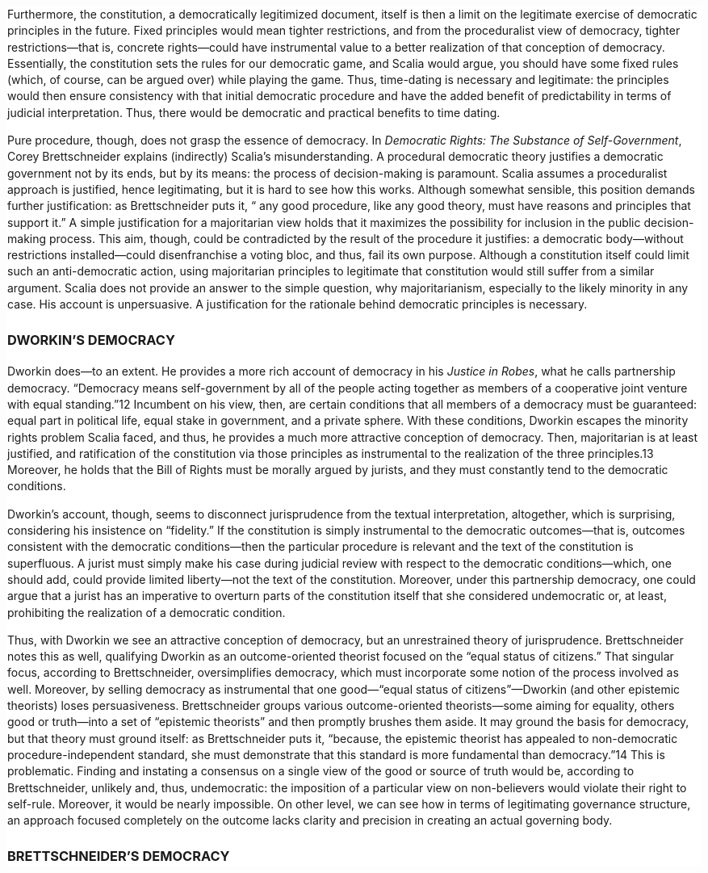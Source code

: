 Furthermore, the constitution, a democratically legitimized document, itself is then a limit on the legitimate exercise of democratic principles in the future. Fixed principles would mean tighter restrictions, and from the proceduralist view of democracy, tighter restrictions—that is, concrete rights—could have instrumental value to a better realization of that conception of democracy. Essentially, the constitution sets the rules for our democratic game, and Scalia would argue, you should have some fixed rules (which, of course, can be argued over) while playing the game. Thus, time-dating is necessary and legitimate: the principles would then ensure consistency with that initial democratic procedure and have the added benefit of predictability in terms of judicial interpretation. Thus, there would be democratic and practical benefits to time dating.

Pure procedure, though, does not grasp the essence of democracy. In <em>Democratic Rights: The Substance of Self-Government</em>, Corey Brettschneider explains (indirectly) Scalia’s misunderstanding. A procedural democratic theory justifies a democratic government not by its ends, but by its means: the process of decision-making is paramount. Scalia assumes a proceduralist approach is justified, hence legitimating, but it is hard to see how this works. Although somewhat sensible, this position demands further justification: as Brettschneider puts it, “ any good procedure, like any good theory, must have reasons and principles that support it.” A simple justification for a majoritarian view holds that it maximizes the possibility for inclusion in the public decision-making process. This aim, though, could be contradicted by the result of the procedure it justifies: a democratic body—without restrictions installed—could disenfranchise a voting bloc, and thus, fail its own purpose. Although a constitution itself could limit such an anti-democratic action, using majoritarian principles to legitimate that constitution would still suffer from a similar argument. Scalia does not provide an answer to the simple question, why majoritarianism, especially to the likely minority in any case. His account is unpersuasive. A justification for the rationale behind democratic principles is necessary.
<h3>DWORKIN’S DEMOCRACY</h3>
Dworkin does—to an extent. He provides a more rich account of democracy in his <em>Justice in Robes</em>, what he calls partnership democracy. “Democracy means self-government by all of the people acting together as members of a cooperative joint venture with equal standing.”12 Incumbent on his view, then, are certain conditions that all members of a democracy must be guaranteed: equal part in political life, equal stake in government, and a private sphere. With these conditions, Dworkin escapes the minority rights problem Scalia faced, and thus, he provides a much more attractive conception of democracy. Then, majoritarian is at least justified, and ratification of the constitution via those principles as instrumental to the realization of the three principles.13 Moreover, he holds that the Bill of Rights must be morally argued by jurists, and they must constantly tend to the democratic conditions.

Dworkin’s account, though, seems to disconnect jurisprudence from the textual interpretation, altogether, which is surprising, considering his insistence on “fidelity.” If the constitution is simply instrumental to the democratic outcomes—that is, outcomes consistent with the democratic conditions—then the particular procedure is relevant and the text of the constitution is superfluous. A jurist must simply make his case during judicial review with respect to the democratic conditions—which, one should add, could provide limited liberty—not the text of the constitution. Moreover, under this partnership democracy, one could argue that a jurist has an imperative to overturn parts of the constitution itself that she considered undemocratic or, at least, prohibiting the realization of a democratic condition.

Thus, with Dworkin we see an attractive conception of democracy, but an unrestrained theory of jurisprudence. Brettschneider notes this as well, qualifying Dworkin as an outcome-oriented theorist focused on the “equal status of citizens.” That singular focus, according to Brettschneider, oversimplifies democracy, which must incorporate some notion of the process involved as well. Moreover, by selling democracy as instrumental that one good—“equal status of citizens”—Dworkin (and other epistemic theorists) loses persuasiveness. Brettschneider groups various outcome-oriented theorists—some aiming for equality, others good or truth—into a set of “epistemic theorists” and then promptly brushes them aside. It may ground the basis for democracy, but that theory must ground itself: as Brettschneider puts it, “because, the epistemic theorist has appealed to non-democratic procedure-independent standard, she must demonstrate that this standard is more fundamental than democracy.”14 This is problematic. Finding and instating a consensus on a single view of the good or source of truth would be, according to Brettschneider, unlikely and, thus, undemocratic: the imposition of a particular view on non-believers would violate their right to self-rule. Moreover, it would be nearly impossible. On other level, we can see how in terms of legitimating governance structure, an approach focused completely on the outcome lacks clarity and precision in creating an actual governing body.
<h3>BRETTSCHNEIDER’S DEMOCRACY</h3>